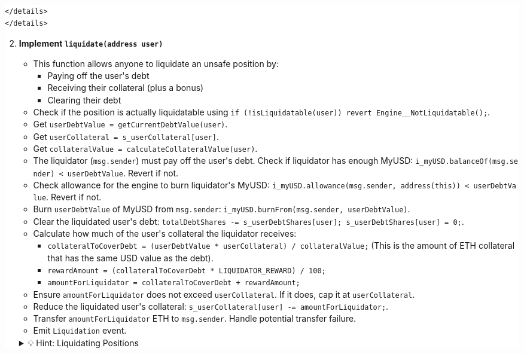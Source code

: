     </details>
    </details>

2.  **Implement `liquidate(address user)`**
    *   This function allows anyone to liquidate an unsafe position by:
        * Paying off the user's debt
        * Receiving their collateral (plus a bonus)
        * Clearing their debt
    *   Check if the position is actually liquidatable using `if (!isLiquidatable(user)) revert Engine__NotLiquidatable();`.
    *   Get `userDebtValue = getCurrentDebtValue(user)`.
    *   Get `userCollateral = s_userCollateral[user]`.
    *   Get `collateralValue = calculateCollateralValue(user)`.
    *   The liquidator (`msg.sender`) must pay off the user's debt. Check if liquidator has enough MyUSD: `i_myUSD.balanceOf(msg.sender) < userDebtValue`. Revert if not.
    *   Check allowance for the engine to burn liquidator's MyUSD: `i_myUSD.allowance(msg.sender, address(this)) < userDebtValue`. Revert if not.
    *   Burn `userDebtValue` of MyUSD from `msg.sender`: `i_myUSD.burnFrom(msg.sender, userDebtValue)`.
    *   Clear the liquidated user's debt: `totalDebtShares -= s_userDebtShares[user]; s_userDebtShares[user] = 0;`.
    *   Calculate how much of the user's collateral the liquidator receives:
        *   `collateralToCoverDebt = (userDebtValue * userCollateral) / collateralValue;` (This is the amount of ETH collateral that has the same USD value as the debt).
        *   `rewardAmount = (collateralToCoverDebt * LIQUIDATOR_REWARD) / 100;`
        *   `amountForLiquidator = collateralToCoverDebt + rewardAmount;`
    *   Ensure `amountForLiquidator` does not exceed `userCollateral`. If it does, cap it at `userCollateral`.
    *   Reduce the liquidated user's collateral: `s_userCollateral[user] -= amountForLiquidator;`.
    *   Transfer `amountForLiquidator` ETH to `msg.sender`. Handle potential transfer failure.
    *   Emit `Liquidation` event.

    <details markdown='1'>
    <summary>💡 Hint: Liquidating Positions</summary>
    This is the core function that maintains system health:
    - It allows anyone to step in and resolve unsafe positions
    - It ensures the liquidator is compensated for their service
    - It protects the system from accumulating bad debt
    
    Key considerations:
    - Always accrue interest first to get current debt values
    - Calculate collateral amounts carefully to maintain system solvency
    - Handle edge cases where collateral might not cover the full debt
    - Ensure proper event emission for off-chain monitoring
    
    <details markdown='1'>
    <summary>🎯 Solution</summary>

    ```solidity
    function liquidate(address user) external {
        if (!isLiquidatable(user)) {
            revert Engine__NotLiquidatable();
        }

        uint256 userDebtValue = getCurrentDebtValue(user);
        uint256 userCollateral = s_userCollateral[user];
        uint256 collateralValue = calculateCollateralValue(user);
